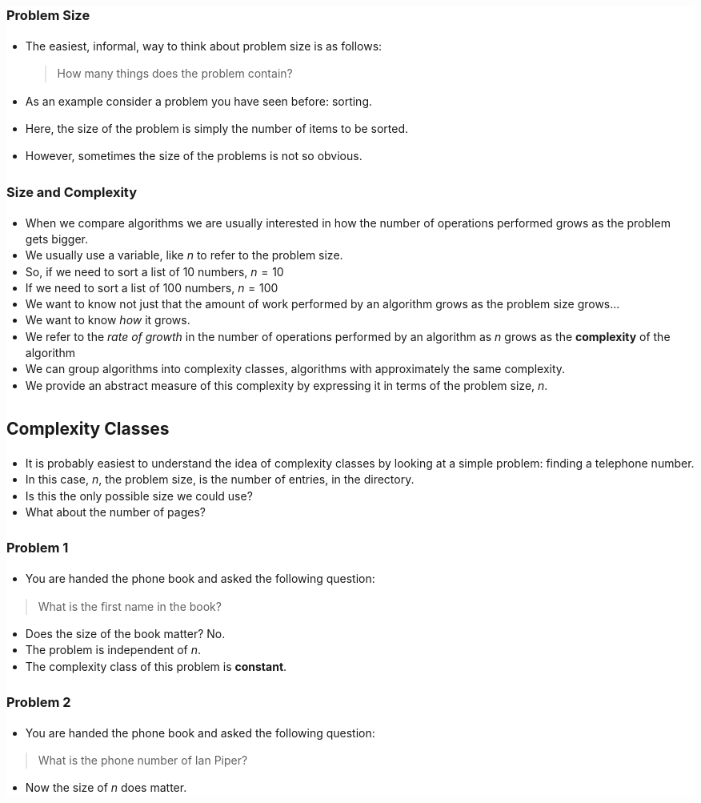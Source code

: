 ### Problem Size

* The easiest, informal, way to think about problem size is as follows:

  >  How many things does the problem contain?

* As an example consider a problem you have seen before: sorting.

* Here, the size of the problem is simply the number of items to be sorted. 

* However, sometimes the size of the problems is not so obvious. 

### Size and Complexity

* When we compare algorithms we are usually interested in how the number of operations performed grows as the problem gets bigger.
* We usually use a variable, like $n$ to refer to the problem size.
* So, if we need to sort a list of 10 numbers, $n = 10$
* If we need to sort a list of 100 numbers, $n = 100$
* We want to know not just that the amount of work performed by an algorithm grows as the problem size grows...
* We want to know *how* it grows.
* We refer to the *rate of growth* in the number of operations performed by an algorithm as $n$ grows as the **complexity** of the algorithm
* We can group algorithms into complexity classes, algorithms with approximately the same complexity. 
* We provide an abstract measure of this complexity by expressing it in terms of the problem size, $n$.

## Complexity Classes

* It is probably easiest to understand the idea of complexity classes by looking at a simple problem: finding a telephone number.
* In this case, $n$, the problem size, is the number of entries, in the directory.
* Is this the only possible size we could use?
* What about the number of pages?

### Problem 1

* You are handed the phone book and asked the following question:

> What is the first name in the book?

* Does the size of the book matter? No.
* The problem is independent of $n$.
* The complexity class of this problem is **constant**. 

### Problem 2

* You are handed the phone book and asked the following question:

> What is the phone number of Ian Piper?

* Now the size of $n$ does matter.
